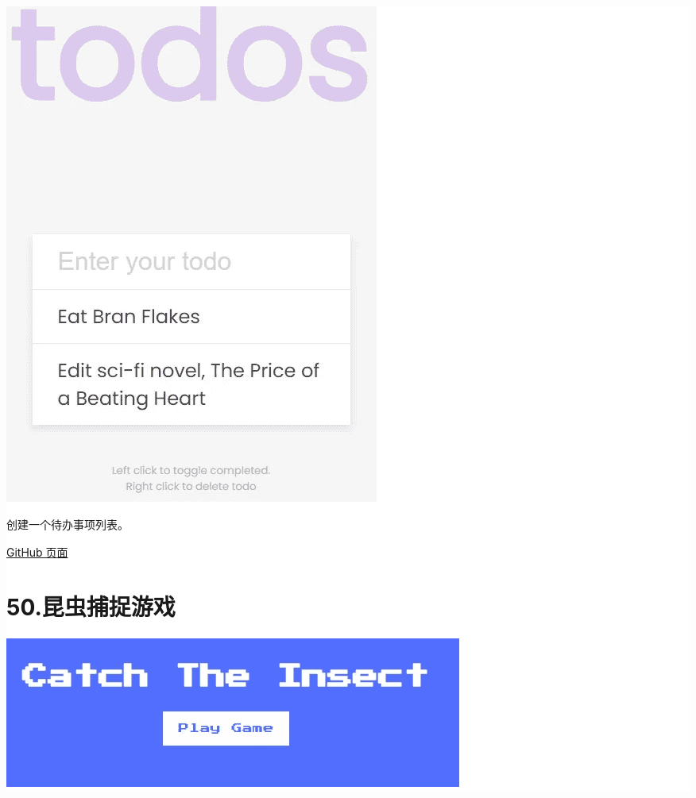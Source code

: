 ![](img/6eee6cf336f1798cf0bffff4125dbcb1.png)

创建一个待办事项列表。

[GitHub 页面](https://github.com/bradtraversy/50projects50days/tree/master/todo-list)

# 50.昆虫捕捉游戏

![](img/ccbfbc336817f549a471e87260a7aad2.png)
